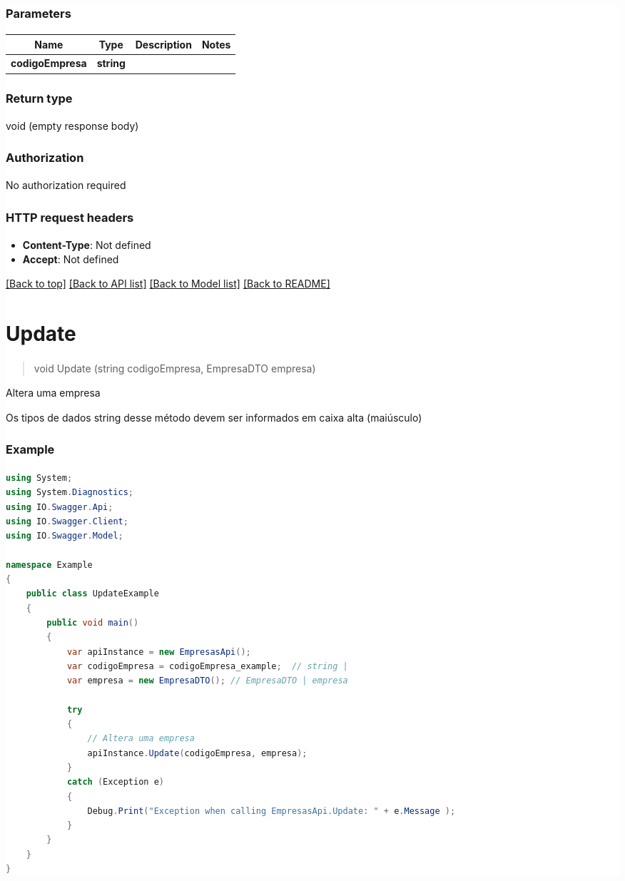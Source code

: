 ### Parameters

Name | Type | Description  | Notes
------------- | ------------- | ------------- | -------------
 **codigoEmpresa** | **string**|  | 

### Return type

void (empty response body)

### Authorization

No authorization required

### HTTP request headers

 - **Content-Type**: Not defined
 - **Accept**: Not defined

[[Back to top]](#) [[Back to API list]](../README.md#documentation-for-api-endpoints) [[Back to Model list]](../README.md#documentation-for-models) [[Back to README]](../README.md)

<a name="update"></a>
# **Update**
> void Update (string codigoEmpresa, EmpresaDTO empresa)

Altera uma empresa

Os tipos de dados string desse método devem ser informados em caixa alta (maiúsculo)

### Example
```csharp
using System;
using System.Diagnostics;
using IO.Swagger.Api;
using IO.Swagger.Client;
using IO.Swagger.Model;

namespace Example
{
    public class UpdateExample
    {
        public void main()
        {
            var apiInstance = new EmpresasApi();
            var codigoEmpresa = codigoEmpresa_example;  // string | 
            var empresa = new EmpresaDTO(); // EmpresaDTO | empresa

            try
            {
                // Altera uma empresa
                apiInstance.Update(codigoEmpresa, empresa);
            }
            catch (Exception e)
            {
                Debug.Print("Exception when calling EmpresasApi.Update: " + e.Message );
            }
        }
    }
}
```
